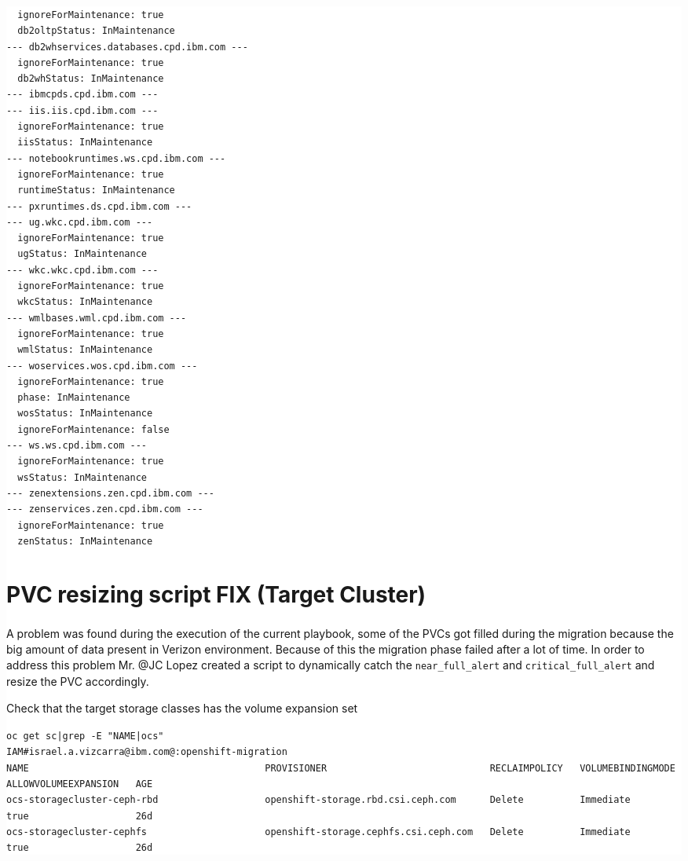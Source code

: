 ```console
  ignoreForMaintenance: true
  db2oltpStatus: InMaintenance
--- db2whservices.databases.cpd.ibm.com ---
  ignoreForMaintenance: true
  db2whStatus: InMaintenance
--- ibmcpds.cpd.ibm.com ---
--- iis.iis.cpd.ibm.com ---
  ignoreForMaintenance: true
  iisStatus: InMaintenance
--- notebookruntimes.ws.cpd.ibm.com ---
  ignoreForMaintenance: true
  runtimeStatus: InMaintenance
--- pxruntimes.ds.cpd.ibm.com ---
--- ug.wkc.cpd.ibm.com ---
  ignoreForMaintenance: true
  ugStatus: InMaintenance
--- wkc.wkc.cpd.ibm.com ---
  ignoreForMaintenance: true
  wkcStatus: InMaintenance
--- wmlbases.wml.cpd.ibm.com ---
  ignoreForMaintenance: true
  wmlStatus: InMaintenance
--- woservices.wos.cpd.ibm.com ---
  ignoreForMaintenance: true
  phase: InMaintenance
  wosStatus: InMaintenance
  ignoreForMaintenance: false
--- ws.ws.cpd.ibm.com ---
  ignoreForMaintenance: true
  wsStatus: InMaintenance
--- zenextensions.zen.cpd.ibm.com ---
--- zenservices.zen.cpd.ibm.com ---
  ignoreForMaintenance: true
  zenStatus: InMaintenance
```

# PVC resizing script FIX (Target Cluster)

A problem was found during the execution of the current playbook, some of the PVCs got filled during the migration because the big amount of data present in Verizon environment. Because of this the migration phase failed after a lot of time. In order to address this problem Mr. @JC Lopez created a script to dynamically catch the `near_full_alert` and `critical_full_alert` and resize the PVC accordingly.

Check that the target storage classes has the volume expansion set
```console
oc get sc|grep -E "NAME|ocs"                                                                                                                                                                   IAM#israel.a.vizcarra@ibm.com@:openshift-migration
NAME                                          PROVISIONER                             RECLAIMPOLICY   VOLUMEBINDINGMODE      ALLOWVOLUMEEXPANSION   AGE
ocs-storagecluster-ceph-rbd                   openshift-storage.rbd.csi.ceph.com      Delete          Immediate              true                   26d
ocs-storagecluster-cephfs                     openshift-storage.cephfs.csi.ceph.com   Delete          Immediate              true                   26d
```
